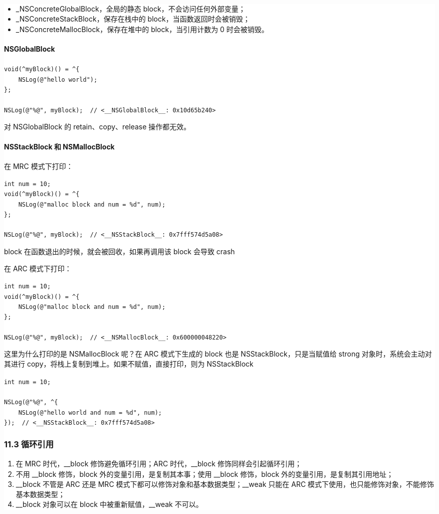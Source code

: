- _NSConcreteGlobalBlock，全局的静态 block，不会访问任何外部变量；
- _NSConcreteStackBlock，保存在栈中的 block，当函数返回时会被销毁；
- _NSConcreteMallocBlock，保存在堆中的 block，当引用计数为 0 时会被销毁。

#### NSGlobalBlock

```objc
void(^myBlock)() = ^{
    NSLog(@"hello world");
};
    
NSLog(@"%@", myBlock);  // <__NSGlobalBlock__: 0x10d65b240>
```

对 NSGlobalBlock 的 retain、copy、release 操作都无效。

#### NSStackBlock 和 NSMallocBlock

在 MRC 模式下打印：

```objc
int num = 10;
void(^myBlock)() = ^{
    NSLog(@"malloc block and num = %d", num);
};
    
NSLog(@"%@", myBlock);  // <__NSStackBlock__: 0x7fff574d5a08>
```  

block 在函数退出的时候，就会被回收，如果再调用该 block 会导致 crash

在 ARC 模式下打印：

```objc
int num = 10;
void(^myBlock)() = ^{
    NSLog(@"malloc block and num = %d", num);
};
    
NSLog(@"%@", myBlock);  // <__NSMallocBlock__: 0x600000048220>
```  

这里为什么打印的是 NSMallocBlock 呢？在 ARC 模式下生成的 block 也是 NSStackBlock，只是当赋值给 strong 对象时，系统会主动对其进行 copy，将栈上复制到堆上。如果不赋值，直接打印，则为 NSStackBlock   

```objc
int num = 10;
    
NSLog(@"%@", ^{
    NSLog(@"hello world and num = %d", num);
});  // <__NSStackBlock__: 0x7fff574d5a08>
```

### 11.3 循环引用

1. 在 MRC 时代，__block 修饰避免循环引用；ARC 时代，__block 修饰同样会引起循环引用；
2. 不用 __block 修饰，block 外的变量引用，是复制其本事；使用 __block 修饰，block 外的变量引用，是复制其引用地址；
3. __block 不管是 ARC 还是 MRC 模式下都可以修饰对象和基本数据类型；__weak 只能在 ARC 模式下使用，也只能修饰对象，不能修饰基本数据类型；
4. __block 对象可以在 block 中被重新赋值，__weak 不可以。
